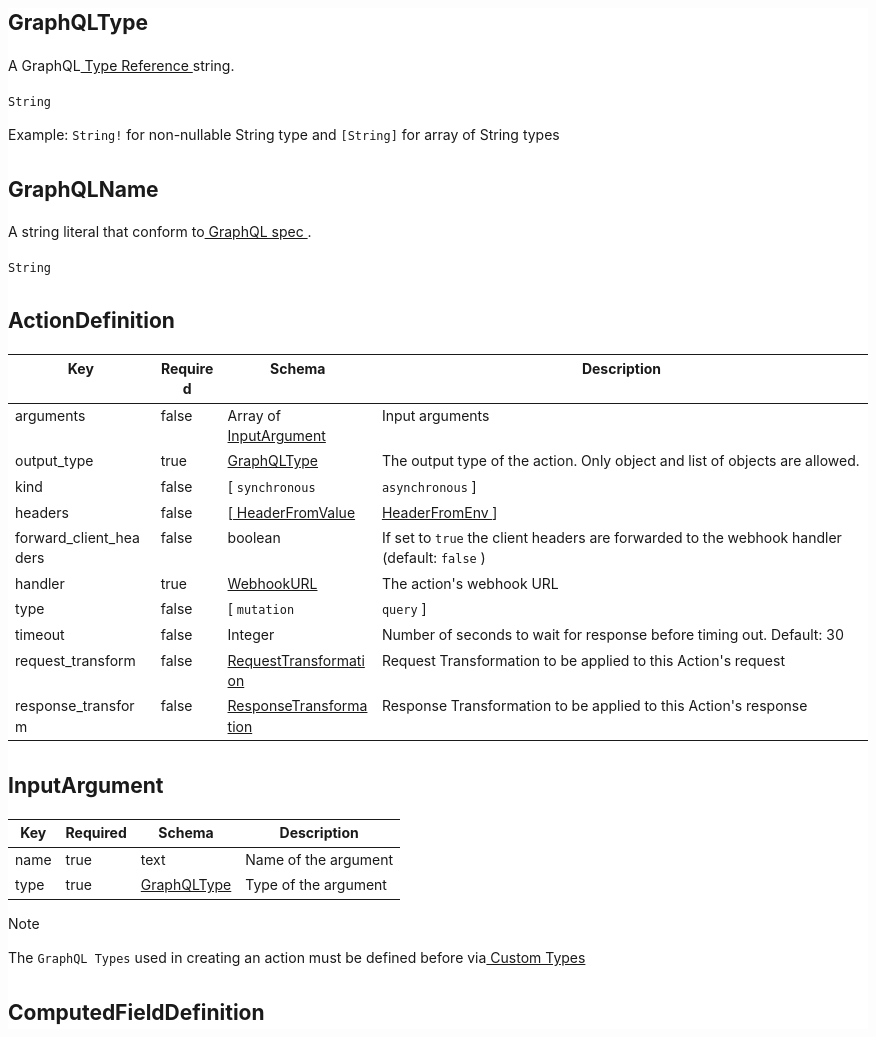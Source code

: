 
## GraphQLType​

A GraphQL[ Type Reference ](https://spec.graphql.org/June2018/#sec-Type-References)string.

`String`

Example: `String!` for non-nullable String type and `[String]` for array of String types

## GraphQLName​

A string literal that conform to[ GraphQL spec ](https://spec.graphql.org/June2018/#Name).

`String`

## ActionDefinition​

| Key | Required | Schema | Description |
|---|---|---|---|
| arguments | false | Array of[ InputArgument ](https://hasura.io/docs/latest/api-reference/syntax-defs/#graphqlname/#inputargument) | Input arguments |
| output_type | true | [ GraphQLType ](https://hasura.io/docs/latest/api-reference/syntax-defs/#graphqlname/#graphqltype) | The output type of the action. Only object and list of objects are allowed. |
| kind | false | [ `synchronous` | `asynchronous` ] | The kind of the mutation action (default: `synchronous` ). If the type of the action is `query` then the `kind` field should be omitted. |
| headers | false | [[ HeaderFromValue ](https://hasura.io/docs/latest/api-reference/syntax-defs/#graphqlname/#headerfromvalue)|[ HeaderFromEnv ](https://hasura.io/docs/latest/api-reference/syntax-defs/#graphqlname/#headerfromenv)] | List of defined headers to be sent to the handler |
| forward_client_headers | false | boolean | If set to `true` the client headers are forwarded to the webhook handler (default: `false` ) |
| handler | true | [ WebhookURL ](https://hasura.io/docs/latest/api-reference/syntax-defs/#graphqlname/#webhookurl) | The action's webhook URL |
| type | false | [ `mutation` | `query` ] | The type of the action (default: `mutation` ) |
| timeout | false | Integer | Number of seconds to wait for response before timing out. Default: 30 |
| request_transform | false | [ RequestTransformation ](https://hasura.io/docs/latest/api-reference/syntax-defs/#graphqlname/#requesttransformation) | Request Transformation to be applied to this Action's request |
| response_transform | false | [ ResponseTransformation ](https://hasura.io/docs/latest/api-reference/syntax-defs/#graphqlname/#responsetransformation) | Response Transformation to be applied to this Action's response |


## InputArgument​

| Key | Required | Schema | Description |
|---|---|---|---|
| name | true | text | Name of the argument |
| type | true | [ GraphQLType ](https://hasura.io/docs/latest/api-reference/syntax-defs/#graphqlname/#graphqltype) | Type of the argument |


Note

The `GraphQL Types` used in creating an action must be defined before via[ Custom Types ](https://hasura.io/docs/latest/api-reference/metadata-api/custom-types/)

## ComputedFieldDefinition​
